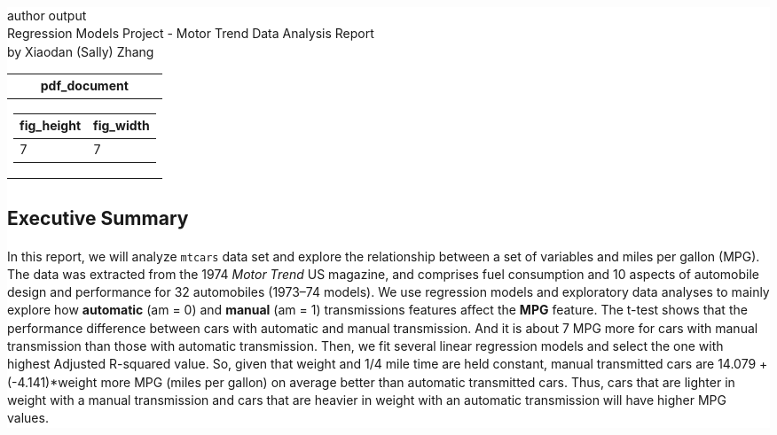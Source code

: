   <th>author</th>

  <th>output</th>
  </tr>
  </thead>
  <tbody>
  <tr>
  <td><div>Regression Models Project - Motor Trend Data Analysis Report</div></td>

  <td><div>by Xiaodan (Sally) Zhang</div></td>

  <td><div><table>
  <thead>
  <tr>
  <th>pdf_document</th>
  </tr>
  </thead>
  <tbody>
  <tr>
  <td><div><table>
  <thead>
  <tr>
  <th>fig_height</th>

  <th>fig_width</th>
  </tr>
  </thead>
  <tbody>
  <tr>
  <td><div>7</div></td>

  <td><div>7</div></td>
  </tr>
  </tbody>
</table></div></td>
  </tr>
  </tbody>
</table></div></td>
  </tr>
  </tbody>
</table><h2>
<a id="user-content-executive-summary" class="anchor" href="#executive-summary" aria-hidden="true"><span class="octicon octicon-link"></span></a>Executive Summary</h2>

<p>In this report, we will analyze <code>mtcars</code> data set and explore the relationship between a set of variables and miles per gallon (MPG). The data was extracted from the 1974 <em>Motor Trend</em> US magazine, and comprises fuel consumption and 10 aspects of automobile design and performance for 32 automobiles (1973–74 models). We use regression models and exploratory data analyses to mainly explore how <strong>automatic</strong> (am = 0) and <strong>manual</strong> (am = 1) transmissions features affect the <strong>MPG</strong> feature. The t-test shows that the performance difference between cars with automatic and manual transmission. And it is about 7 MPG more for cars with manual transmission than those with automatic transmission. Then, we fit several linear regression models and select the one with highest Adjusted R-squared value. So, given that weight and 1/4 mile time are held constant, manual transmitted cars are 14.079 + (-4.141)*weight more MPG (miles per gallon) on average better than automatic transmitted cars. Thus, cars that are lighter in weight with a manual transmission and cars that are heavier in weight with an automatic transmission will have higher MPG values.</p>

